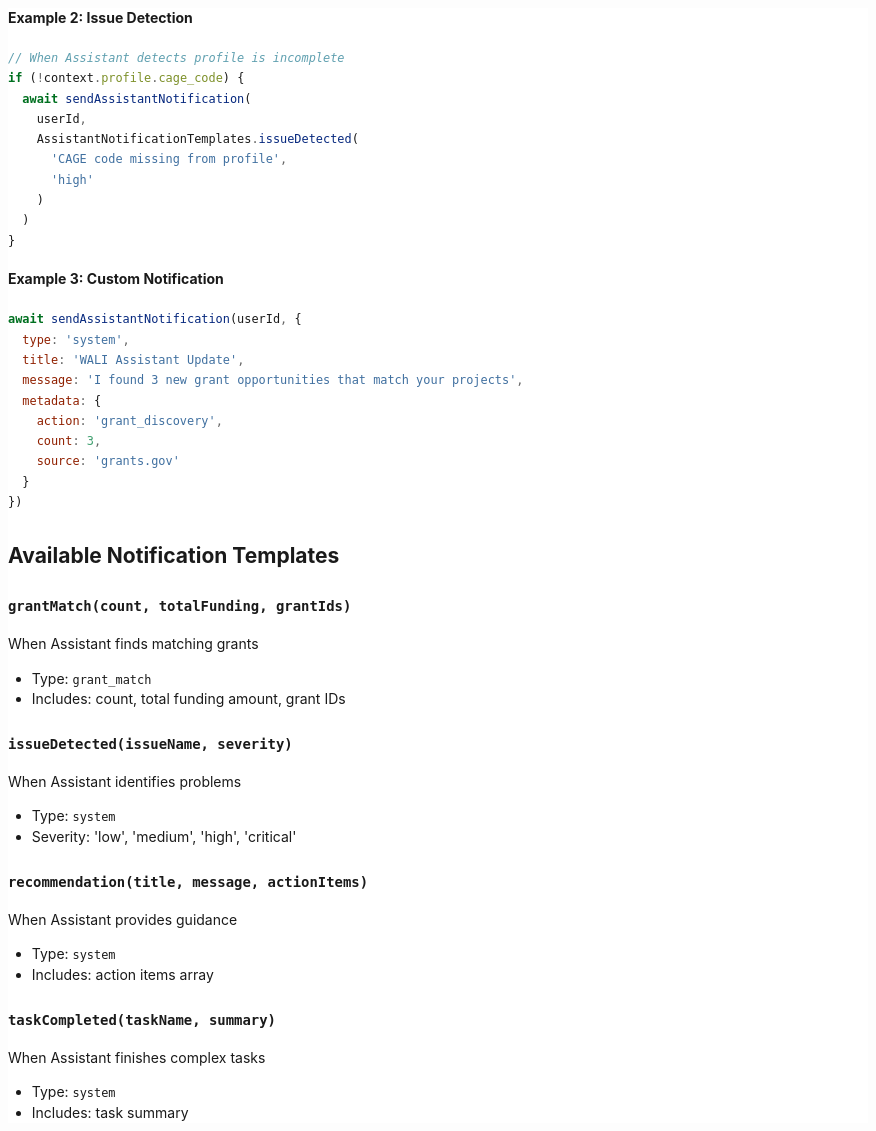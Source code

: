 #### Example 2: Issue Detection
```javascript
// When Assistant detects profile is incomplete
if (!context.profile.cage_code) {
  await sendAssistantNotification(
    userId,
    AssistantNotificationTemplates.issueDetected(
      'CAGE code missing from profile',
      'high'
    )
  )
}
```

#### Example 3: Custom Notification
```javascript
await sendAssistantNotification(userId, {
  type: 'system',
  title: 'WALI Assistant Update',
  message: 'I found 3 new grant opportunities that match your projects',
  metadata: {
    action: 'grant_discovery',
    count: 3,
    source: 'grants.gov'
  }
})
```

## Available Notification Templates

### `grantMatch(count, totalFunding, grantIds)`
When Assistant finds matching grants
- Type: `grant_match`
- Includes: count, total funding amount, grant IDs

### `issueDetected(issueName, severity)`  
When Assistant identifies problems
- Type: `system`
- Severity: 'low', 'medium', 'high', 'critical'

### `recommendation(title, message, actionItems)`
When Assistant provides guidance
- Type: `system`
- Includes: action items array

### `taskCompleted(taskName, summary)`
When Assistant finishes complex tasks
- Type: `system`
- Includes: task summary
